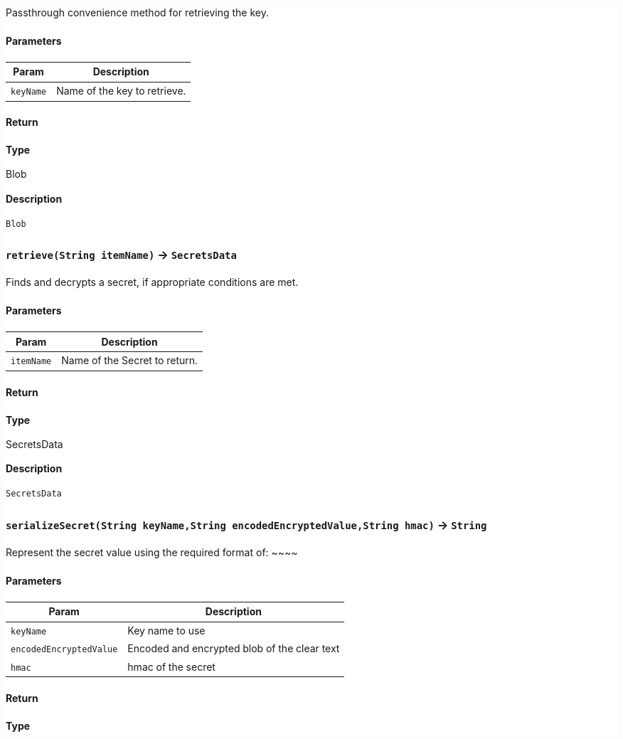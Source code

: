 Passthrough convenience method for retrieving the key.

#### Parameters
|Param|Description|
|-----|-----------|
|`keyName` |  Name of the key to retrieve. |

#### Return

**Type**

Blob

**Description**

`Blob`

### `retrieve(String itemName)` → `SecretsData`

Finds and decrypts a secret, if appropriate conditions are met.

#### Parameters
|Param|Description|
|-----|-----------|
|`itemName` |  Name of the Secret to return. |

#### Return

**Type**

SecretsData

**Description**

`SecretsData`

### `serializeSecret(String keyName,String encodedEncryptedValue,String hmac)` → `String`

Represent the secret value using  the required format of: <ENCRYPTION KEY NAME>~<ENCRYPTION ALGORITHM>~<HMAC ALGORITHM>~<ENCRYPTED VALUE>~<HMAC VALUE>

#### Parameters
|Param|Description|
|-----|-----------|
|`keyName` |                Key name to use |
|`encodedEncryptedValue` |  Encoded and encrypted blob of the clear text |
|`hmac` |                   hmac of the secret |

#### Return

**Type**
